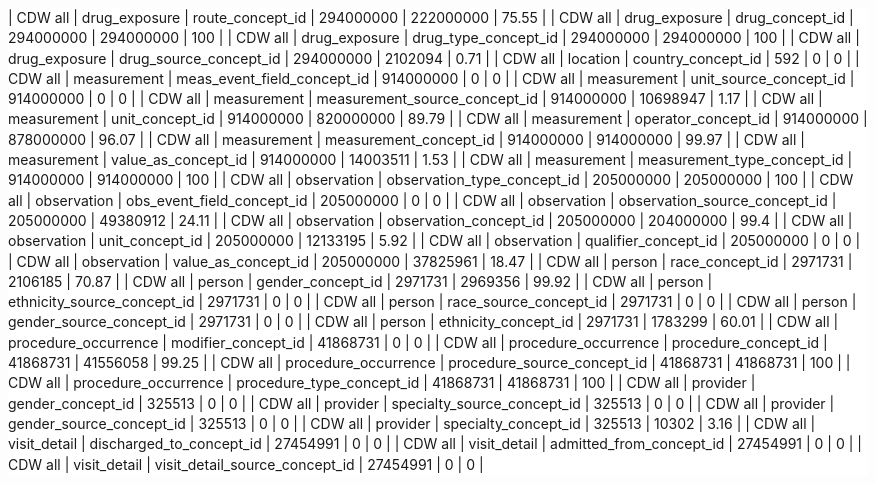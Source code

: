 | CDW all | drug_exposure |  route_concept_id  | 294000000 | 222000000 | 75.55 |
| CDW all | drug_exposure |  drug_concept_id  | 294000000 | 294000000 | 100 |
| CDW all | drug_exposure |  drug_type_concept_id  | 294000000 | 294000000 | 100 |
| CDW all | drug_exposure |  drug_source_concept_id  | 294000000 | 2102094 | 0.71 |
| CDW all | location |  country_concept_id  | 592 | 0 | 0 |
| CDW all | measurement |  meas_event_field_concept_id  | 914000000 | 0 | 0 |
| CDW all | measurement |  unit_source_concept_id  | 914000000 | 0 | 0 |
| CDW all | measurement |  measurement_source_concept_id  | 914000000 | 10698947 | 1.17 |
| CDW all | measurement |  unit_concept_id  | 914000000 | 820000000 | 89.79 |
| CDW all | measurement |  operator_concept_id  | 914000000 | 878000000 | 96.07 |
| CDW all | measurement |  measurement_concept_id  | 914000000 | 914000000 | 99.97 |
| CDW all | measurement |  value_as_concept_id  | 914000000 | 14003511 | 1.53 |
| CDW all | measurement |  measurement_type_concept_id  | 914000000 | 914000000 | 100 |
| CDW all | observation |  observation_type_concept_id  | 205000000 | 205000000 | 100 |
| CDW all | observation |  obs_event_field_concept_id  | 205000000 | 0 | 0 |
| CDW all | observation |  observation_source_concept_id  | 205000000 | 49380912 | 24.11 |
| CDW all | observation |  observation_concept_id  | 205000000 | 204000000 | 99.4 |
| CDW all | observation |  unit_concept_id  | 205000000 | 12133195 | 5.92 |
| CDW all | observation |  qualifier_concept_id  | 205000000 | 0 | 0 |
| CDW all | observation |  value_as_concept_id  | 205000000 | 37825961 | 18.47 |
| CDW all | person |  race_concept_id  | 2971731 | 2106185 | 70.87 |
| CDW all | person |  gender_concept_id  | 2971731 | 2969356 | 99.92 |
| CDW all | person |  ethnicity_source_concept_id  | 2971731 | 0 | 0 |
| CDW all | person |  race_source_concept_id  | 2971731 | 0 | 0 |
| CDW all | person |  gender_source_concept_id  | 2971731 | 0 | 0 |
| CDW all | person |  ethnicity_concept_id  | 2971731 | 1783299 | 60.01 |
| CDW all | procedure_occurrence |  modifier_concept_id  | 41868731 | 0 | 0 |
| CDW all | procedure_occurrence |  procedure_concept_id  | 41868731 | 41556058 | 99.25 |
| CDW all | procedure_occurrence |  procedure_source_concept_id  | 41868731 | 41868731 | 100 |
| CDW all | procedure_occurrence |  procedure_type_concept_id  | 41868731 | 41868731 | 100 |
| CDW all | provider |  gender_concept_id  | 325513 | 0 | 0 |
| CDW all | provider |  specialty_source_concept_id  | 325513 | 0 | 0 |
| CDW all | provider |  gender_source_concept_id  | 325513 | 0 | 0 |
| CDW all | provider |  specialty_concept_id  | 325513 | 10302 | 3.16 |
| CDW all | visit_detail |  discharged_to_concept_id | 27454991 | 0 | 0 |
| CDW all | visit_detail |  admitted_from_concept_id  | 27454991 | 0 | 0 |
| CDW all | visit_detail |  visit_detail_source_concept_id  | 27454991 | 0 | 0 |